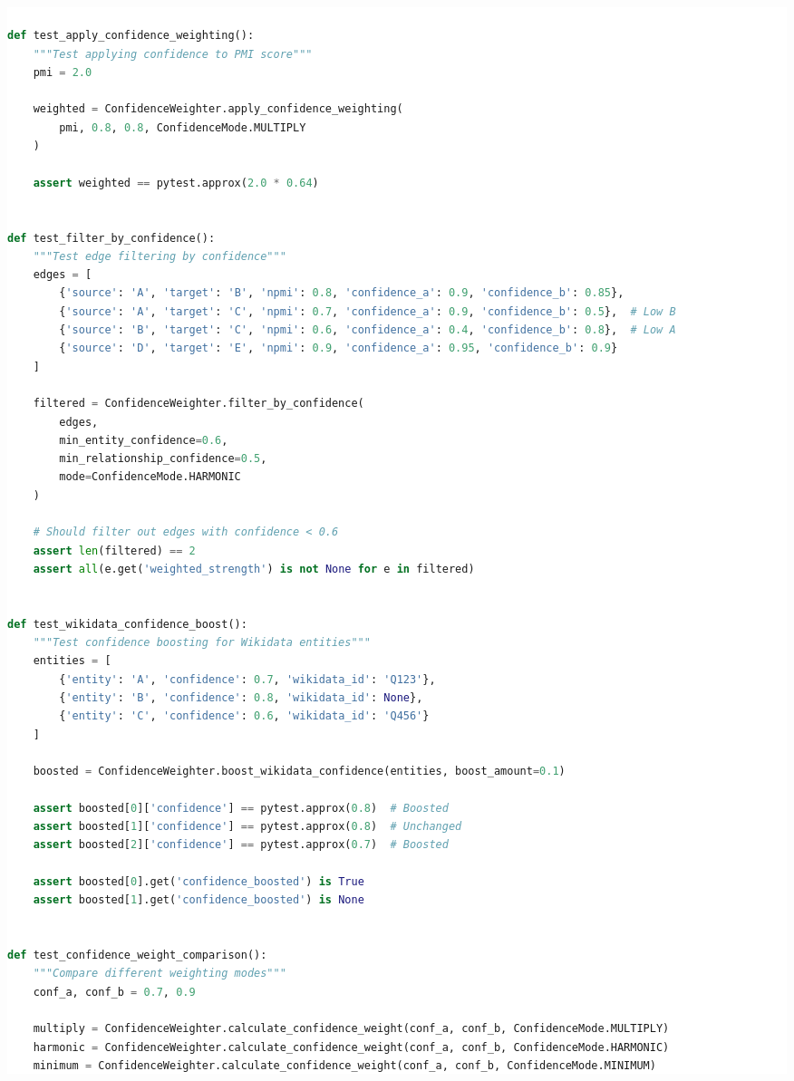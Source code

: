 ```python

def test_apply_confidence_weighting():
    """Test applying confidence to PMI score"""
    pmi = 2.0

    weighted = ConfidenceWeighter.apply_confidence_weighting(
        pmi, 0.8, 0.8, ConfidenceMode.MULTIPLY
    )

    assert weighted == pytest.approx(2.0 * 0.64)


def test_filter_by_confidence():
    """Test edge filtering by confidence"""
    edges = [
        {'source': 'A', 'target': 'B', 'npmi': 0.8, 'confidence_a': 0.9, 'confidence_b': 0.85},
        {'source': 'A', 'target': 'C', 'npmi': 0.7, 'confidence_a': 0.9, 'confidence_b': 0.5},  # Low B
        {'source': 'B', 'target': 'C', 'npmi': 0.6, 'confidence_a': 0.4, 'confidence_b': 0.8},  # Low A
        {'source': 'D', 'target': 'E', 'npmi': 0.9, 'confidence_a': 0.95, 'confidence_b': 0.9}
    ]

    filtered = ConfidenceWeighter.filter_by_confidence(
        edges,
        min_entity_confidence=0.6,
        min_relationship_confidence=0.5,
        mode=ConfidenceMode.HARMONIC
    )

    # Should filter out edges with confidence < 0.6
    assert len(filtered) == 2
    assert all(e.get('weighted_strength') is not None for e in filtered)


def test_wikidata_confidence_boost():
    """Test confidence boosting for Wikidata entities"""
    entities = [
        {'entity': 'A', 'confidence': 0.7, 'wikidata_id': 'Q123'},
        {'entity': 'B', 'confidence': 0.8, 'wikidata_id': None},
        {'entity': 'C', 'confidence': 0.6, 'wikidata_id': 'Q456'}
    ]

    boosted = ConfidenceWeighter.boost_wikidata_confidence(entities, boost_amount=0.1)

    assert boosted[0]['confidence'] == pytest.approx(0.8)  # Boosted
    assert boosted[1]['confidence'] == pytest.approx(0.8)  # Unchanged
    assert boosted[2]['confidence'] == pytest.approx(0.7)  # Boosted

    assert boosted[0].get('confidence_boosted') is True
    assert boosted[1].get('confidence_boosted') is None


def test_confidence_weight_comparison():
    """Compare different weighting modes"""
    conf_a, conf_b = 0.7, 0.9

    multiply = ConfidenceWeighter.calculate_confidence_weight(conf_a, conf_b, ConfidenceMode.MULTIPLY)
    harmonic = ConfidenceWeighter.calculate_confidence_weight(conf_a, conf_b, ConfidenceMode.HARMONIC)
    minimum = ConfidenceWeighter.calculate_confidence_weight(conf_a, conf_b, ConfidenceMode.MINIMUM)
```